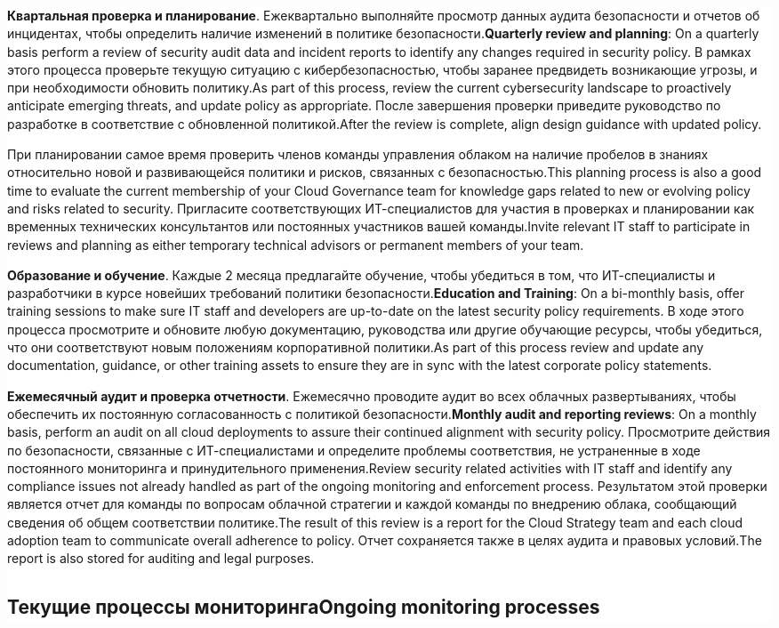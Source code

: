 <span data-ttu-id="a3f01-119">**Квартальная проверка и планирование**. Ежеквартально выполняйте просмотр данных аудита безопасности и отчетов об инцидентах, чтобы определить наличие изменений в политике безопасности.</span><span class="sxs-lookup"><span data-stu-id="a3f01-119">**Quarterly review and planning**: On a quarterly basis perform a review of security audit data and incident reports to identify any changes required in security policy.</span></span> <span data-ttu-id="a3f01-120">В рамках этого процесса проверьте текущую ситуацию с кибербезопасностью, чтобы заранее предвидеть возникающие угрозы, и при необходимости обновить политику.</span><span class="sxs-lookup"><span data-stu-id="a3f01-120">As part of this process, review the current cybersecurity landscape to proactively anticipate emerging threats, and update policy as appropriate.</span></span> <span data-ttu-id="a3f01-121">После завершения проверки приведите руководство по разработке в соответствие с обновленной политикой.</span><span class="sxs-lookup"><span data-stu-id="a3f01-121">After the review is complete, align design guidance with updated policy.</span></span>

<span data-ttu-id="a3f01-122">При планировании самое время проверить членов команды управления облаком на наличие пробелов в знаниях относительно новой и развивающейся политики и рисков, связанных с безопасностью.</span><span class="sxs-lookup"><span data-stu-id="a3f01-122">This planning process is also a good time to evaluate the current membership of your Cloud Governance team for knowledge gaps related to new or evolving policy and risks related to security.</span></span> <span data-ttu-id="a3f01-123">Пригласите соответствующих ИТ-специалистов для участия в проверках и планировании как временных технических консультантов или постоянных участников вашей команды.</span><span class="sxs-lookup"><span data-stu-id="a3f01-123">Invite relevant IT staff to participate in reviews and planning as either temporary technical advisors or permanent members of your team.</span></span>

<span data-ttu-id="a3f01-124">**Образование и обучение**. Каждые 2 месяца предлагайте обучение, чтобы убедиться в том, что ИТ-специалисты и разработчики в курсе новейших требований политики безопасности.</span><span class="sxs-lookup"><span data-stu-id="a3f01-124">**Education and Training**: On a bi-monthly basis, offer training sessions to make sure IT staff and developers are up-to-date on the latest security policy requirements.</span></span> <span data-ttu-id="a3f01-125">В ходе этого процесса просмотрите и обновите любую документацию, руководства или другие обучающие ресурсы, чтобы убедиться, что они соответствуют новым положениям корпоративной политики.</span><span class="sxs-lookup"><span data-stu-id="a3f01-125">As part of this process review and update any documentation, guidance, or other training assets to ensure they are in sync with the latest corporate policy statements.</span></span>

<span data-ttu-id="a3f01-126">**Ежемесячный аудит и проверка отчетности**. Ежемесячно проводите аудит во всех облачных развертываниях, чтобы обеспечить их постоянную согласованность с политикой безопасности.</span><span class="sxs-lookup"><span data-stu-id="a3f01-126">**Monthly audit and reporting reviews**: On a monthly basis, perform an audit on all cloud deployments to assure their continued alignment with security policy.</span></span> <span data-ttu-id="a3f01-127">Просмотрите действия по безопасности, связанные с ИТ-специалистами и определите проблемы соответствия, не устраненные в ходе постоянного мониторинга и принудительного применения.</span><span class="sxs-lookup"><span data-stu-id="a3f01-127">Review security related activities with IT staff and identify any compliance issues not already handled as part of the ongoing monitoring and enforcement process.</span></span> <span data-ttu-id="a3f01-128">Результатом этой проверки является отчет для команды по вопросам облачной стратегии и каждой команды по внедрению облака, сообщающий сведения об общем соответствии политике.</span><span class="sxs-lookup"><span data-stu-id="a3f01-128">The result of this review is a report for the Cloud Strategy team and each cloud adoption team to communicate overall adherence to policy.</span></span> <span data-ttu-id="a3f01-129">Отчет сохраняется также в целях аудита и правовых условий.</span><span class="sxs-lookup"><span data-stu-id="a3f01-129">The report is also stored for auditing and legal purposes.</span></span>

## <a name="ongoing-monitoring-processes"></a><span data-ttu-id="a3f01-130">Текущие процессы мониторинга</span><span class="sxs-lookup"><span data-stu-id="a3f01-130">Ongoing monitoring processes</span></span>
